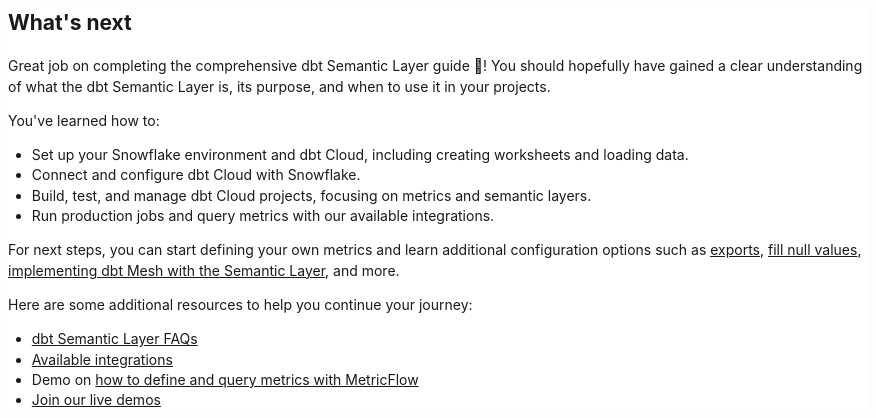 <Lightbox src="/img/docs/dbt-cloud/semantic-layer/hex_make_sl_cell.png" width="90%" title="Query metrics using Hex "/>

</TabItem>
</Tabs>

## What's next

<ConfettiTrigger>

Great job on completing the comprehensive dbt Semantic Layer guide 🎉! You should hopefully have gained a clear understanding of what the dbt Semantic Layer is, its purpose, and when to use it in your projects.

You've learned how to:

- Set up your Snowflake environment and dbt Cloud, including creating worksheets and loading data.
- Connect and configure dbt Cloud with Snowflake.
- Build, test, and manage dbt Cloud projects, focusing on metrics and semantic layers.
- Run production jobs and query metrics with our available integrations.

For next steps, you can start defining your own metrics and learn additional configuration options such as [exports](/docs/use-dbt-semantic-layer/exports), [fill null values](/docs/build/advanced-topics), [implementing dbt Mesh with the Semantic Layer](/docs/use-dbt-semantic-layer/sl-faqs#how-can-i-implement-dbt-mesh-with-the-dbt-semantic-layer), and more.

Here are some additional resources to help you continue your journey:

- [dbt Semantic Layer FAQs](/docs/use-dbt-semantic-layer/sl-faqs)
- [Available integrations](/docs/cloud-integrations/avail-sl-integrations)
- Demo on [how to define and query metrics with MetricFlow](https://www.loom.com/share/60a76f6034b0441788d73638808e92ac?sid=861a94ac-25eb-4fd8-a310-58e159950f5a)
- [Join our live demos](https://www.getdbt.com/resources/webinars/dbt-cloud-demos-with-experts)

</ConfettiTrigger>
